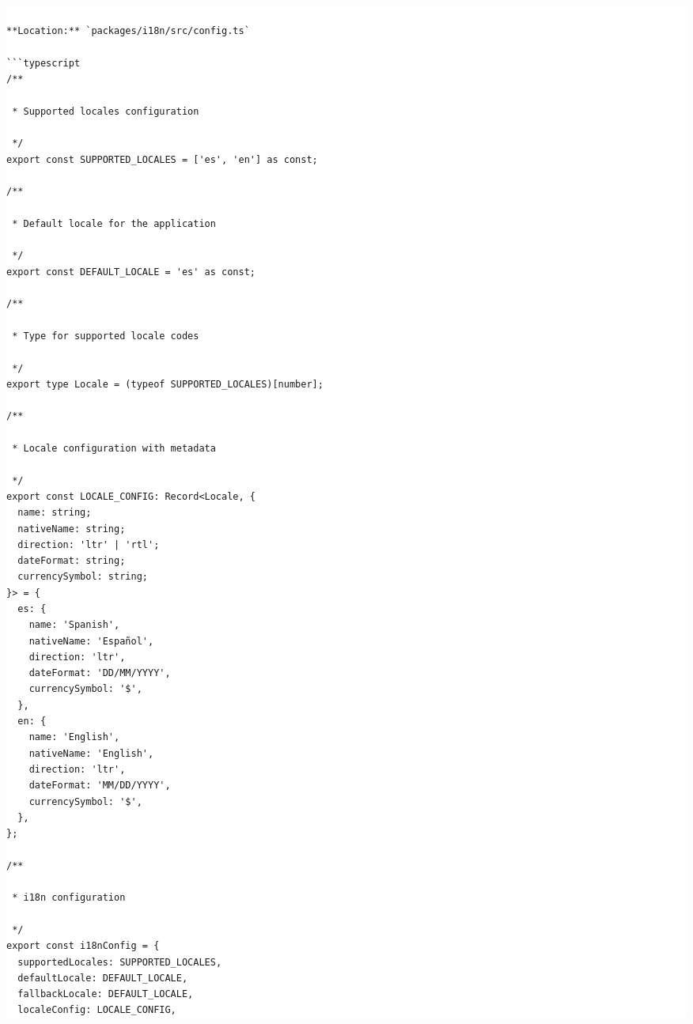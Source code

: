 ```text

**Location:** `packages/i18n/src/config.ts`

```typescript
/**

 * Supported locales configuration

 */
export const SUPPORTED_LOCALES = ['es', 'en'] as const;

/**

 * Default locale for the application

 */
export const DEFAULT_LOCALE = 'es' as const;

/**

 * Type for supported locale codes

 */
export type Locale = (typeof SUPPORTED_LOCALES)[number];

/**

 * Locale configuration with metadata

 */
export const LOCALE_CONFIG: Record<Locale, {
  name: string;
  nativeName: string;
  direction: 'ltr' | 'rtl';
  dateFormat: string;
  currencySymbol: string;
}> = {
  es: {
    name: 'Spanish',
    nativeName: 'Español',
    direction: 'ltr',
    dateFormat: 'DD/MM/YYYY',
    currencySymbol: '$',
  },
  en: {
    name: 'English',
    nativeName: 'English',
    direction: 'ltr',
    dateFormat: 'MM/DD/YYYY',
    currencySymbol: '$',
  },
};

/**

 * i18n configuration

 */
export const i18nConfig = {
  supportedLocales: SUPPORTED_LOCALES,
  defaultLocale: DEFAULT_LOCALE,
  fallbackLocale: DEFAULT_LOCALE,
  localeConfig: LOCALE_CONFIG,
```